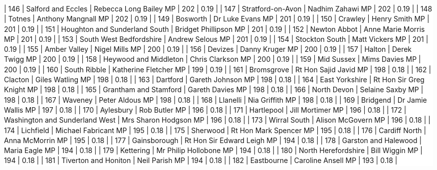 | 146 | Salford and Eccles | Rebecca Long Bailey MP | 202 | 0.19 |
| 147 | Stratford-on-Avon | Nadhim Zahawi MP | 202 | 0.19 |
| 148 | Totnes | Anthony Mangnall MP | 202 | 0.19 |
| 149 | Bosworth | Dr Luke Evans MP | 201 | 0.19 |
| 150 | Crawley | Henry Smith MP | 201 | 0.19 |
| 151 | Houghton and Sunderland South | Bridget Phillipson MP | 201 | 0.19 |
| 152 | Newton Abbot | Anne Marie Morris MP | 201 | 0.19 |
| 153 | South West Bedfordshire | Andrew Selous MP | 201 | 0.19 |
| 154 | Stockton South | Matt Vickers MP | 201 | 0.19 |
| 155 | Amber Valley | Nigel Mills MP | 200 | 0.19 |
| 156 | Devizes | Danny Kruger MP | 200 | 0.19 |
| 157 | Halton | Derek Twigg MP | 200 | 0.19 |
| 158 | Heywood and Middleton | Chris Clarkson MP | 200 | 0.19 |
| 159 | Mid Sussex | Mims Davies MP | 200 | 0.19 |
| 160 | South Ribble | Katherine Fletcher MP | 199 | 0.19 |
| 161 | Bromsgrove | Rt Hon Sajid Javid MP | 198 | 0.18 |
| 162 | Clacton | Giles Watling MP | 198 | 0.18 |
| 163 | Dartford | Gareth Johnson MP | 198 | 0.18 |
| 164 | East Yorkshire | Rt Hon Sir Greg Knight MP | 198 | 0.18 |
| 165 | Grantham and Stamford | Gareth Davies MP | 198 | 0.18 |
| 166 | North Devon | Selaine Saxby MP | 198 | 0.18 |
| 167 | Waveney | Peter Aldous MP | 198 | 0.18 |
| 168 | Llanelli | Nia Griffith MP | 198 | 0.18 |
| 169 | Bridgend | Dr Jamie Wallis MP | 197 | 0.18 |
| 170 | Aylesbury | Rob Butler MP | 196 | 0.18 |
| 171 | Hartlepool | Jill Mortimer MP | 196 | 0.18 |
| 172 | Washington and Sunderland West | Mrs Sharon Hodgson MP | 196 | 0.18 |
| 173 | Wirral South | Alison McGovern MP | 196 | 0.18 |
| 174 | Lichfield | Michael Fabricant MP | 195 | 0.18 |
| 175 | Sherwood | Rt Hon Mark Spencer MP | 195 | 0.18 |
| 176 | Cardiff North | Anna McMorrin MP | 195 | 0.18 |
| 177 | Gainsborough | Rt Hon Sir Edward Leigh MP | 194 | 0.18 |
| 178 | Garston and Halewood | Maria Eagle MP | 194 | 0.18 |
| 179 | Kettering | Mr Philip Hollobone MP | 194 | 0.18 |
| 180 | North Herefordshire | Bill Wiggin MP | 194 | 0.18 |
| 181 | Tiverton and Honiton | Neil Parish MP | 194 | 0.18 |
| 182 | Eastbourne | Caroline Ansell MP | 193 | 0.18 |